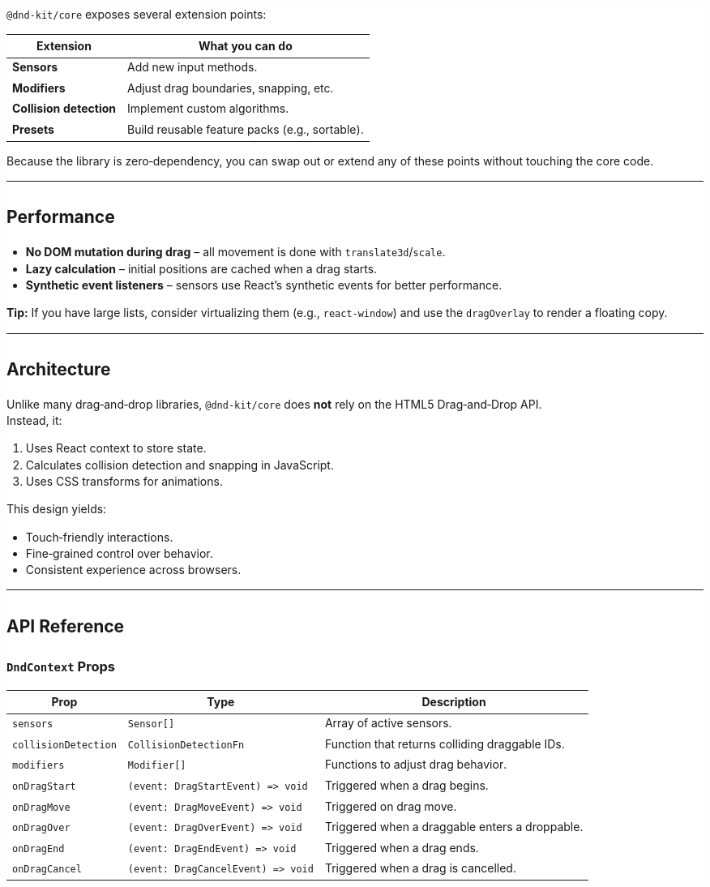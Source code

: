 `@dnd-kit/core` exposes several extension points:

| Extension | What you can do |
|-----------|-----------------|
| **Sensors** | Add new input methods. |
| **Modifiers** | Adjust drag boundaries, snapping, etc. |
| **Collision detection** | Implement custom algorithms. |
| **Presets** | Build reusable feature packs (e.g., sortable). |

Because the library is zero‑dependency, you can swap out or extend any of these points without touching the core code.

---

## Performance

- **No DOM mutation during drag** – all movement is done with `translate3d`/`scale`.  
- **Lazy calculation** – initial positions are cached when a drag starts.  
- **Synthetic event listeners** – sensors use React’s synthetic events for better performance.

**Tip:** If you have large lists, consider virtualizing them (e.g., `react-window`) and use the `dragOverlay` to render a floating copy.

---

## Architecture

Unlike many drag‑and‑drop libraries, `@dnd-kit/core` does **not** rely on the HTML5 Drag‑and‑Drop API.  
Instead, it:

1. Uses React context to store state.  
2. Calculates collision detection and snapping in JavaScript.  
3. Uses CSS transforms for animations.

This design yields:

- Touch‑friendly interactions.  
- Fine‑grained control over behavior.  
- Consistent experience across browsers.

---

## API Reference

### `DndContext` Props

| Prop | Type | Description |
|------|------|-------------|
| `sensors` | `Sensor[]` | Array of active sensors. |
| `collisionDetection` | `CollisionDetectionFn` | Function that returns colliding draggable IDs. |
| `modifiers` | `Modifier[]` | Functions to adjust drag behavior. |
| `onDragStart` | `(event: DragStartEvent) => void` | Triggered when a drag begins. |
| `onDragMove` | `(event: DragMoveEvent) => void` | Triggered on drag move. |
| `onDragOver` | `(event: DragOverEvent) => void` | Triggered when a draggable enters a droppable. |
| `onDragEnd` | `(event: DragEndEvent) => void` | Triggered when a drag ends. |
| `onDragCancel` | `(event: DragCancelEvent) => void` | Triggered when a drag is cancelled. |